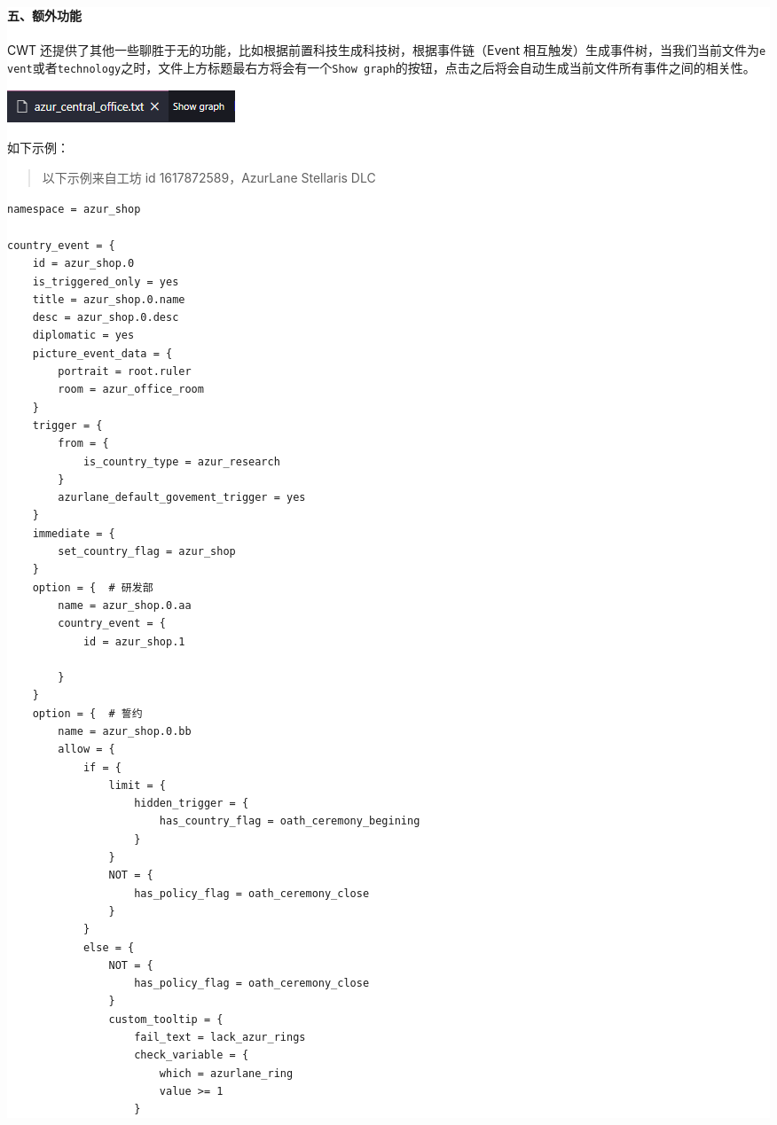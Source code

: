 #### 五、额外功能

CWT 还提供了其他一些聊胜于无的功能，比如根据前置科技生成科技树，根据事件链（Event 相互触发）生成事件树，当我们当前文件为`event`或者`technology`之时，文件上方标题最右方将会有一个`Show graph`的按钮，点击之后将会自动生成当前文件所有事件之间的相关性。

![img](tool.assets/clip_image001-16884468797405.png)

如下示例：

> 以下示例来自工坊 id 1617872589，AzurLane Stellaris DLC

```pdx
namespace = azur_shop

country_event = {
    id = azur_shop.0
    is_triggered_only = yes
    title = azur_shop.0.name
    desc = azur_shop.0.desc
    diplomatic = yes
    picture_event_data = {
        portrait = root.ruler
        room = azur_office_room
    }
    trigger = {
        from = {
            is_country_type = azur_research
        }
        azurlane_default_govement_trigger = yes
    }
    immediate = {
        set_country_flag = azur_shop
    }
    option = {  # 研发部
        name = azur_shop.0.aa
        country_event = {
            id = azur_shop.1

        }
    }
    option = {  # 誓约
        name = azur_shop.0.bb
        allow = {
            if = {
                limit = {
                    hidden_trigger = {
                        has_country_flag = oath_ceremony_begining
                    }
                }
                NOT = {
                    has_policy_flag = oath_ceremony_close
                }
            }
            else = {
                NOT = {
                    has_policy_flag = oath_ceremony_close
                }
                custom_tooltip = {
                    fail_text = lack_azur_rings
                    check_variable = {
                        which = azurlane_ring
                        value >= 1
                    }
```